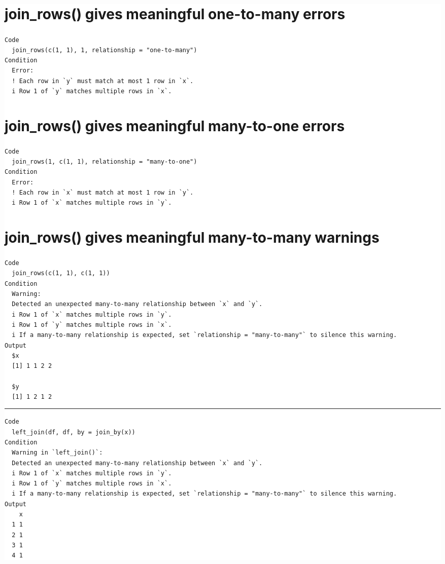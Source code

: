 # join_rows() gives meaningful one-to-many errors

    Code
      join_rows(c(1, 1), 1, relationship = "one-to-many")
    Condition
      Error:
      ! Each row in `y` must match at most 1 row in `x`.
      i Row 1 of `y` matches multiple rows in `x`.

# join_rows() gives meaningful many-to-one errors

    Code
      join_rows(1, c(1, 1), relationship = "many-to-one")
    Condition
      Error:
      ! Each row in `x` must match at most 1 row in `y`.
      i Row 1 of `x` matches multiple rows in `y`.

# join_rows() gives meaningful many-to-many warnings

    Code
      join_rows(c(1, 1), c(1, 1))
    Condition
      Warning:
      Detected an unexpected many-to-many relationship between `x` and `y`.
      i Row 1 of `x` matches multiple rows in `y`.
      i Row 1 of `y` matches multiple rows in `x`.
      i If a many-to-many relationship is expected, set `relationship = "many-to-many"` to silence this warning.
    Output
      $x
      [1] 1 1 2 2
      
      $y
      [1] 1 2 1 2
      

---

    Code
      left_join(df, df, by = join_by(x))
    Condition
      Warning in `left_join()`:
      Detected an unexpected many-to-many relationship between `x` and `y`.
      i Row 1 of `x` matches multiple rows in `y`.
      i Row 1 of `y` matches multiple rows in `x`.
      i If a many-to-many relationship is expected, set `relationship = "many-to-many"` to silence this warning.
    Output
        x
      1 1
      2 1
      3 1
      4 1
